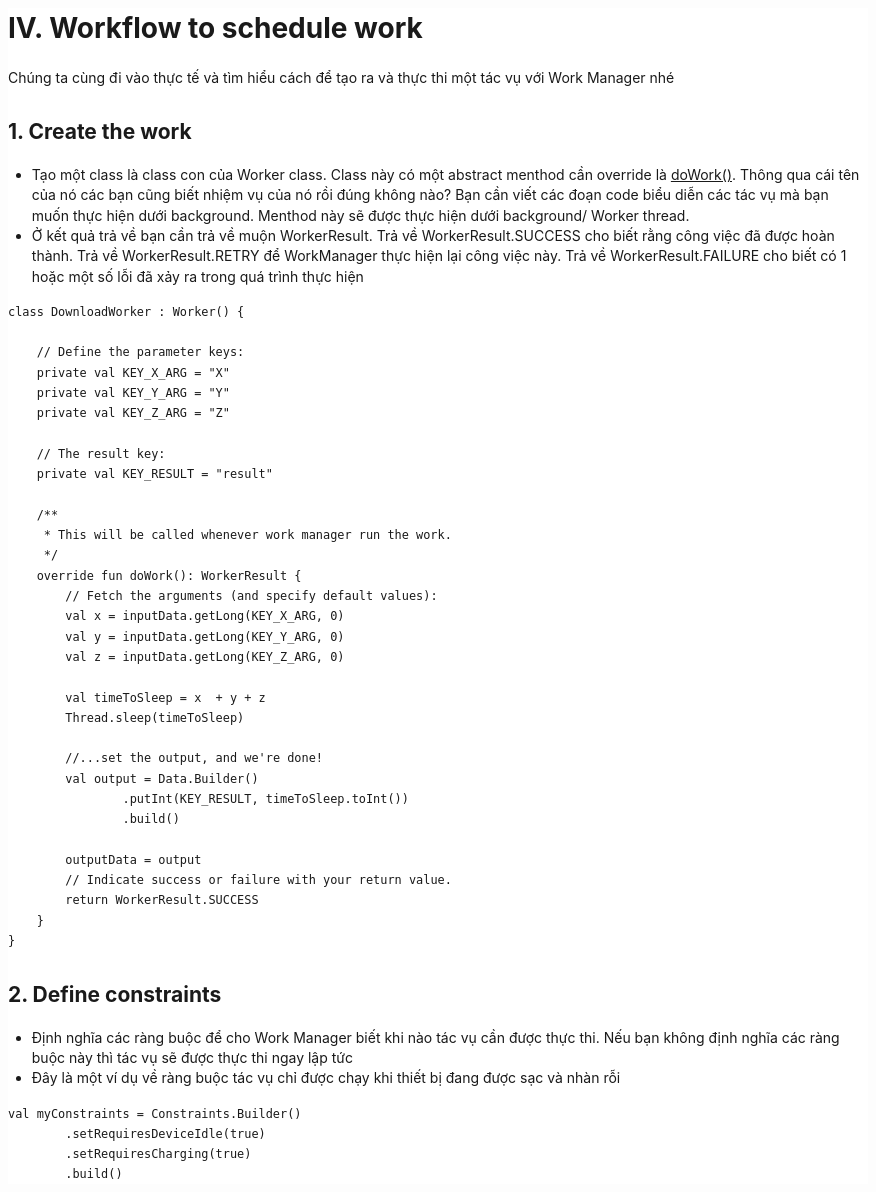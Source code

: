 # IV. Workflow to schedule work
Chúng ta cùng đi vào thực tế và tìm hiểu cách để tạo ra và thực thi một tác vụ với Work Manager nhé
## 1. Create the work
- Tạo một class là class con của Worker class. Class này có một abstract menthod cần override là [doWork()](https://developer.android.com/reference/androidx/work/Worker.html#doWork%28%29). Thông qua cái tên của nó các bạn cũng biết nhiệm vụ của nó rồi đúng không nào? Bạn cần viết các đoạn code biểu diễn các tác vụ mà bạn muốn thực hiện dưới background. Menthod này sẽ được thực hiện dưới background/ Worker thread.
- Ở kết quả trả về bạn cần trả về muộn WorkerResult. Trả về WorkerResult.SUCCESS cho biết rằng công việc đã được hoàn thành. Trả về WorkerResult.RETRY để WorkManager thực hiện lại công việc này. Trả về WorkerResult.FAILURE cho biết có 1 hoặc một số lỗi đã xảy ra trong quá trình thực hiện
```
class DownloadWorker : Worker() {

    // Define the parameter keys:
    private val KEY_X_ARG = "X"
    private val KEY_Y_ARG = "Y"
    private val KEY_Z_ARG = "Z"

    // The result key:
    private val KEY_RESULT = "result"

    /**
     * This will be called whenever work manager run the work.
     */
    override fun doWork(): WorkerResult {
        // Fetch the arguments (and specify default values):
        val x = inputData.getLong(KEY_X_ARG, 0)
        val y = inputData.getLong(KEY_Y_ARG, 0)
        val z = inputData.getLong(KEY_Z_ARG, 0)

        val timeToSleep = x  + y + z
        Thread.sleep(timeToSleep)

        //...set the output, and we're done!
        val output = Data.Builder()
                .putInt(KEY_RESULT, timeToSleep.toInt())
                .build()

        outputData = output
        // Indicate success or failure with your return value.
        return WorkerResult.SUCCESS
    }
}
```

## 2. Define constraints
- Định nghĩa các ràng buộc để cho Work Manager biết khi nào tác vụ cần được thực thi. Nếu bạn không định nghĩa các ràng buộc này thì tác vụ sẽ được thực thi ngay lập tức
- Đây là một ví dụ về ràng buộc tác vụ chỉ được chạy khi thiết bị đang được sạc và nhàn rỗi
```
val myConstraints = Constraints.Builder()
        .setRequiresDeviceIdle(true)
        .setRequiresCharging(true)
        .build()
```
